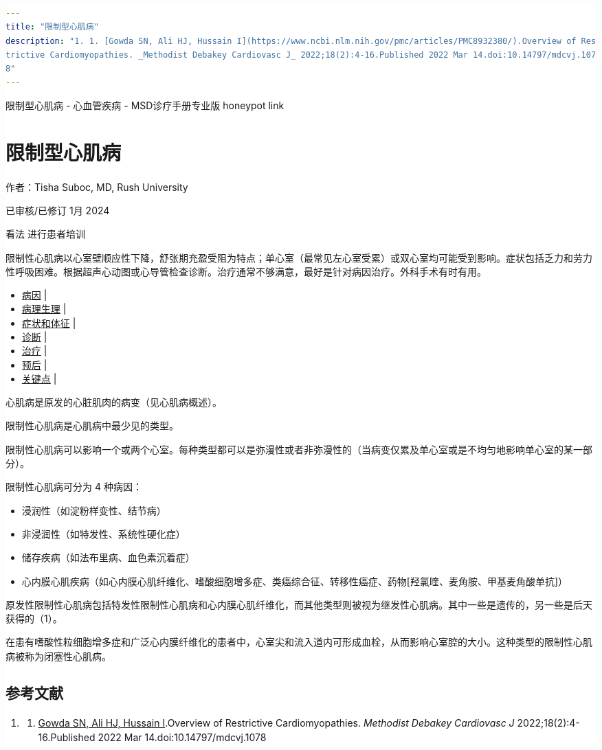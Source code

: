 ```yaml
---
title: "限制型心肌病"
description: "1. 1. [Gowda SN, Ali HJ, Hussain I](https://www.ncbi.nlm.nih.gov/pmc/articles/PMC8932380/).Overview of Restrictive Cardiomyopathies. _Methodist Debakey Cardiovasc J_ 2022;18(2):4-16.Published 2022 Mar 14.doi:10.14797/mdcvj.1078"
---
```


﻿限制型心肌病 \- 心血管疾病 \- MSD诊疗手册专业版 honeypot link

# 限制型心肌病

作者：Tisha Suboc, MD, Rush University

已审核/已修订 1月 2024

看法 进行患者培训

限制性心肌病以心室壁顺应性下降，舒张期充盈受阻为特点；单心室（最常见左心室受累）或双心室均可能受到影响。症状包括乏力和劳力性呼吸困难。根据超声心动图或心导管检查诊断。治疗通常不够满意，最好是针对病因治疗。外科手术有时有用。

- [病因](#病因_v942534_zh) \|
- [病理生理](#病理生理_v942573_zh) \|
- [症状和体征](#症状和体征_v942578_zh) \|
- [诊断](#诊断_v942585_zh) \|
- [治疗](#治疗_v942601_zh) \|
- [预后](#预后_v942597_zh) \|
- [关键点](#关键点_v8933082_zh) \|

心肌病是原发的心脏肌肉的病变（见心肌病概述）。

限制性心肌病是心肌病中最少见的类型。

限制性心肌病可以影响一个或两个心室。每种类型都可以是弥漫性或者非弥漫性的（当病变仅累及单心室或是不均匀地影响单心室的某一部分）。

限制性心肌病可分为 4 种病因：

- 浸润性（如淀粉样变性、结节病）

- 非浸润性（如特发性、系统性硬化症）

- 储存疾病（如法布里病、血色素沉着症）

- 心内膜心肌疾病（如心内膜心肌纤维化、嗜酸细胞增多症、类癌综合征、转移性癌症、药物\[羟氯喹、麦角胺、甲基麦角酸单抗\]）


原发性限制性心肌病包括特发性限制性心肌病和心内膜心肌纤维化，而其他类型则被视为继发性心肌病。其中一些是遗传的，另一些是后天获得的（1）。

在患有嗜酸性粒细胞增多症和广泛心内膜纤维化的患者中，心室尖和流入道内可形成血栓，从而影响心室腔的大小。这种类型的限制性心肌病被称为闭塞性心肌病。

## 参考文献

1. 1. [Gowda SN, Ali HJ, Hussain I](https://www.ncbi.nlm.nih.gov/pmc/articles/PMC8932380/).Overview of Restrictive Cardiomyopathies. _Methodist Debakey Cardiovasc J_ 2022;18(2):4-16.Published 2022 Mar 14.doi:10.14797/mdcvj.1078

